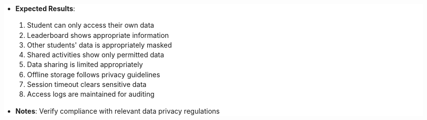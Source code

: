 - **Expected Results**:
  1. Student can only access their own data
  2. Leaderboard shows appropriate information
  3. Other students' data is appropriately masked
  4. Shared activities show only permitted data
  5. Data sharing is limited appropriately
  6. Offline storage follows privacy guidelines
  7. Session timeout clears sensitive data
  8. Access logs are maintained for auditing

- **Notes**: Verify compliance with relevant data privacy regulations
